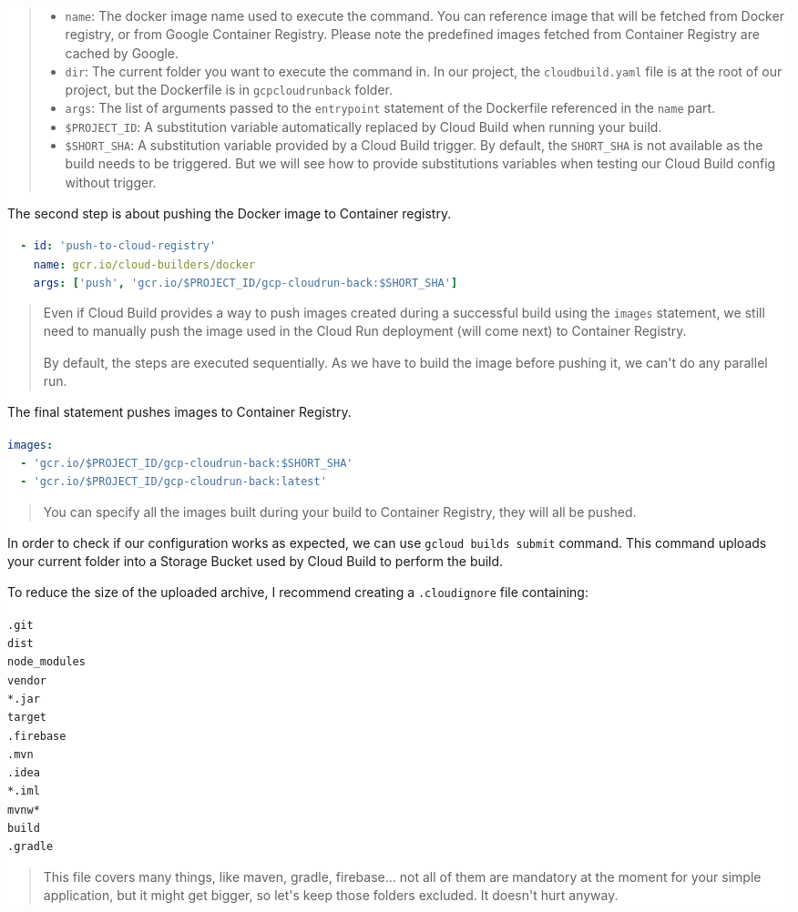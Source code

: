> * `name`: The docker image name used to execute the command. You can reference image that will be fetched from Docker registry, or from Google Container Registry. Please note the predefined images fetched from Container Registry are cached by Google.
> * `dir`: The current folder you want to execute the command in. In our project, the `cloudbuild.yaml` file is at the root of our project, but the Dockerfile is in `gcpcloudrunback` folder.
> * `args`: The list of arguments passed to the `entrypoint` statement of the Dockerfile referenced in the `name` part.
> * `$PROJECT_ID`: A substitution variable automatically replaced by Cloud Build when running your build.
> * `$SHORT_SHA`: A substitution variable provided by a Cloud Build trigger. By default, the `SHORT_SHA` is not available as the build needs to be triggered. But we will see how to provide substitutions variables when testing our Cloud Build config without trigger.

The second step is about pushing the Docker image to Container registry.
```yaml
  - id: 'push-to-cloud-registry'
    name: gcr.io/cloud-builders/docker
    args: ['push', 'gcr.io/$PROJECT_ID/gcp-cloudrun-back:$SHORT_SHA']
```
> Even if Cloud Build provides a way to push images created during a successful build using the `images` statement, we still need to manually push the image used in the Cloud Run deployment (will come next) to Container Registry.
>
> By default, the steps are executed sequentially. As we have to build the image before pushing it, we can't do any parallel run.

The final statement pushes images to Container Registry.
```yaml
images:
  - 'gcr.io/$PROJECT_ID/gcp-cloudrun-back:$SHORT_SHA'
  - 'gcr.io/$PROJECT_ID/gcp-cloudrun-back:latest'
```
> You can specify all the images built during your build to Container Registry, they will all be pushed.

In order to check if our configuration works as expected, we can use `gcloud builds submit` command. This command uploads your current folder into a Storage Bucket used by Cloud Build to perform the build.

To reduce the size of the uploaded archive, I recommend creating a `.cloudignore` file containing:
```gitignore
.git
dist
node_modules
vendor
*.jar
target
.firebase
.mvn
.idea
*.iml
mvnw*
build
.gradle
```
> This file covers many things, like maven, gradle, firebase... not all of them are mandatory at the moment for your simple application, but it might get bigger, so let's keep those folders excluded. It doesn't hurt anyway.

